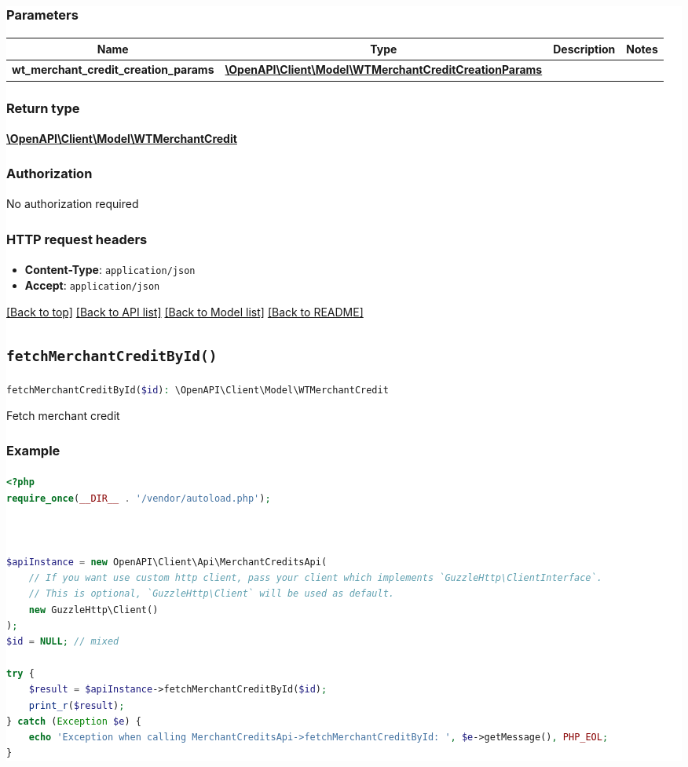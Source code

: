 ### Parameters

| Name | Type | Description  | Notes |
| ------------- | ------------- | ------------- | ------------- |
| **wt_merchant_credit_creation_params** | [**\OpenAPI\Client\Model\WTMerchantCreditCreationParams**](../Model/WTMerchantCreditCreationParams.md)|  | |

### Return type

[**\OpenAPI\Client\Model\WTMerchantCredit**](../Model/WTMerchantCredit.md)

### Authorization

No authorization required

### HTTP request headers

- **Content-Type**: `application/json`
- **Accept**: `application/json`

[[Back to top]](#) [[Back to API list]](../../README.md#endpoints)
[[Back to Model list]](../../README.md#models)
[[Back to README]](../../README.md)

## `fetchMerchantCreditById()`

```php
fetchMerchantCreditById($id): \OpenAPI\Client\Model\WTMerchantCredit
```

Fetch merchant credit

### Example

```php
<?php
require_once(__DIR__ . '/vendor/autoload.php');



$apiInstance = new OpenAPI\Client\Api\MerchantCreditsApi(
    // If you want use custom http client, pass your client which implements `GuzzleHttp\ClientInterface`.
    // This is optional, `GuzzleHttp\Client` will be used as default.
    new GuzzleHttp\Client()
);
$id = NULL; // mixed

try {
    $result = $apiInstance->fetchMerchantCreditById($id);
    print_r($result);
} catch (Exception $e) {
    echo 'Exception when calling MerchantCreditsApi->fetchMerchantCreditById: ', $e->getMessage(), PHP_EOL;
}
```
